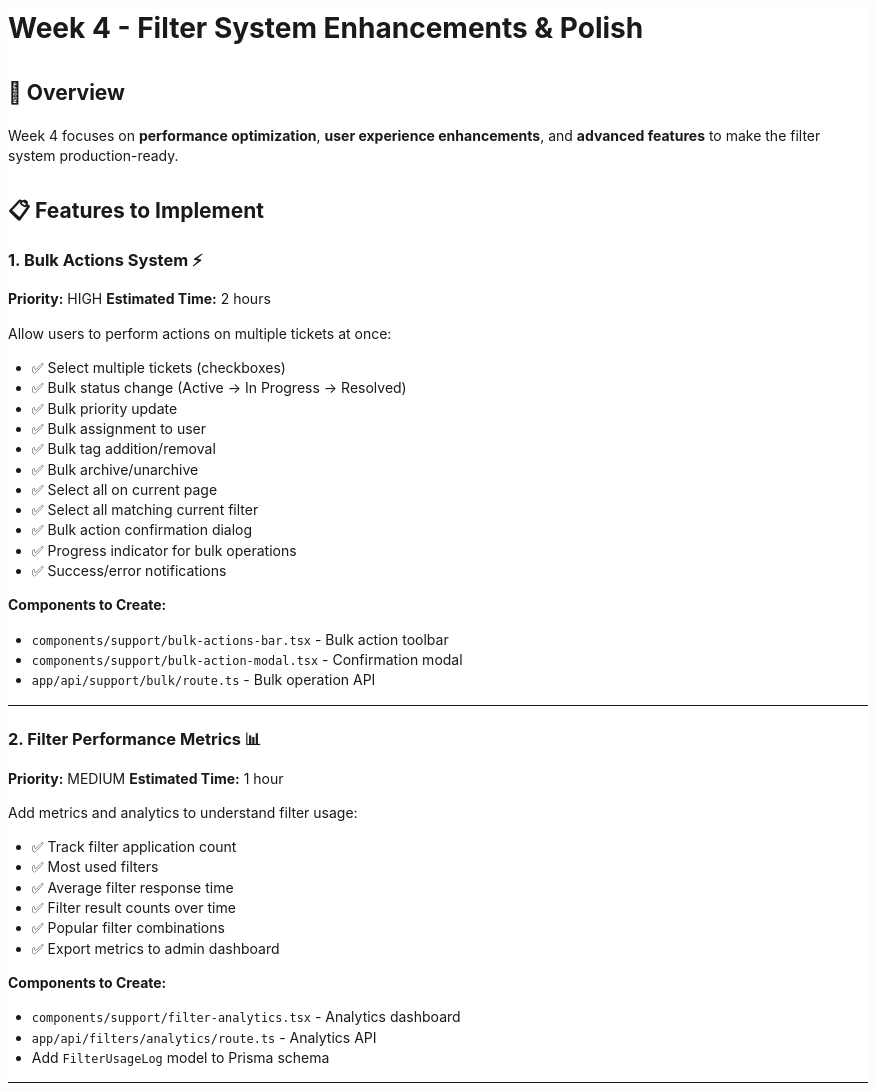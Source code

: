 # Week 4 - Filter System Enhancements & Polish

## 🎯 Overview

Week 4 focuses on **performance optimization**, **user experience enhancements**, and **advanced features** to make the filter system production-ready.

## 📋 Features to Implement

### 1. Bulk Actions System ⚡
**Priority:** HIGH
**Estimated Time:** 2 hours

Allow users to perform actions on multiple tickets at once:
- ✅ Select multiple tickets (checkboxes)
- ✅ Bulk status change (Active → In Progress → Resolved)
- ✅ Bulk priority update
- ✅ Bulk assignment to user
- ✅ Bulk tag addition/removal
- ✅ Bulk archive/unarchive
- ✅ Select all on current page
- ✅ Select all matching current filter
- ✅ Bulk action confirmation dialog
- ✅ Progress indicator for bulk operations
- ✅ Success/error notifications

**Components to Create:**
- `components/support/bulk-actions-bar.tsx` - Bulk action toolbar
- `components/support/bulk-action-modal.tsx` - Confirmation modal
- `app/api/support/bulk/route.ts` - Bulk operation API

---

### 2. Filter Performance Metrics 📊
**Priority:** MEDIUM
**Estimated Time:** 1 hour

Add metrics and analytics to understand filter usage:
- ✅ Track filter application count
- ✅ Most used filters
- ✅ Average filter response time
- ✅ Filter result counts over time
- ✅ Popular filter combinations
- ✅ Export metrics to admin dashboard

**Components to Create:**
- `components/support/filter-analytics.tsx` - Analytics dashboard
- `app/api/filters/analytics/route.ts` - Analytics API
- Add `FilterUsageLog` model to Prisma schema

---
